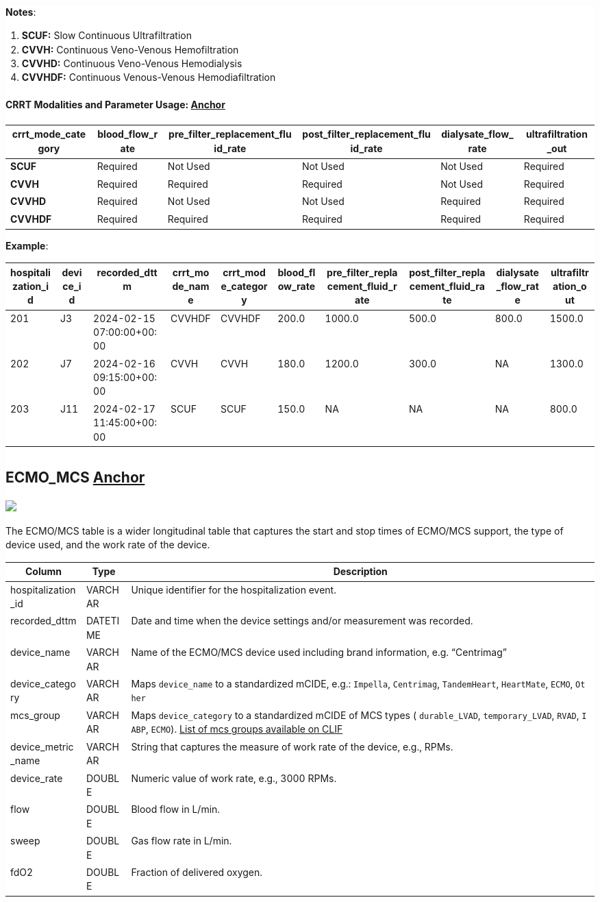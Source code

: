 
**Notes**:

1. **SCUF:** Slow Continuous Ultrafiltration
2. **CVVH:** Continuous Veno-Venous Hemofiltration
3. **CVVHD:** Continuous Veno-Venous Hemodialysis
4. **CVVHDF:** Continuous Venous-Venous Hemodiafiltration

#### **CRRT Modalities and Parameter Usage**: [Anchor](https://clif-consortium.github.io/website/data-dictionary/data-dictionary-2.1.0.html\#crrt-modalities-and-parameter-usage)

| crrt\_mode\_category | blood\_flow\_rate | pre\_filter\_replacement\_fluid\_rate | post\_filter\_replacement\_fluid\_rate | dialysate\_flow\_rate | ultrafiltration\_out |
|---|---|---|---|---|---|
| **SCUF** | Required | Not Used | Not Used | Not Used | Required |
| **CVVH** | Required | Required | Required | Not Used | Required |
| **CVVHD** | Required | Not Used | Not Used | Required | Required |
| **CVVHDF** | Required | Required | Required | Required | Required |

**Example**:

| hospitalization\_id | device\_id | recorded\_dttm | crrt\_mode\_name | crrt\_mode\_category | blood\_flow\_rate | pre\_filter\_replacement\_fluid\_rate | post\_filter\_replacement\_fluid\_rate | dialysate\_flow\_rate | ultrafiltration\_out |
|---|---|---|---|---|---|---|---|---|---|
| 201 | J3 | 2024-02-15 07:00:00+00:00 | CVVHDF | CVVHDF | 200.0 | 1000.0 | 500.0 | 800.0 | 1500.0 |
| 202 | J7 | 2024-02-16 09:15:00+00:00 | CVVH | CVVH | 180.0 | 1200.0 | 300.0 | NA | 1300.0 |
| 203 | J11 | 2024-02-17 11:45:00+00:00 | SCUF | SCUF | 150.0 | NA | NA | NA | 800.0 |

## ECMO\_MCS [Anchor](https://clif-consortium.github.io/website/data-dictionary/data-dictionary-2.1.0.html\#ecmo_mcs)

[![](https://img.shields.io/badge/Maturity-Concept-orange.png)](https://clif-consortium.github.io/website/maturity.html)

The ECMO/MCS table is a wider longitudinal table that captures the start and stop times of ECMO/MCS support, the type of device used, and the work rate of the device.

| Column | Type | Description |
|---|---|---|
| hospitalization\_id | VARCHAR | Unique identifier for the hospitalization event. |
| recorded\_dttm | DATETIME | Date and time when the device settings and/or measurement was recorded. |
| device\_name | VARCHAR | Name of the ECMO/MCS device used including brand information, e.g. “Centrimag” |
| device\_category | VARCHAR | Maps `device_name` to a standardized mCIDE, e.g.: `Impella`, `Centrimag`, `TandemHeart`, `HeartMate`, `ECMO`, `Other` |
| mcs\_group | VARCHAR | Maps `device_category` to a standardized mCIDE of MCS types ( `durable_LVAD`, `temporary_LVAD`, `RVAD`, `IABP`, `ECMO`). [List of mcs groups available on CLIF](https://github.com/Common-Longitudinal-ICU-data-Format/CLIF/blob/main/mCIDE/clif_ecmo_mcs_groups.csv) |
| device\_metric\_name | VARCHAR | String that captures the measure of work rate of the device, e.g., RPMs. |
| device\_rate | DOUBLE | Numeric value of work rate, e.g., 3000 RPMs. |
| flow | DOUBLE | Blood flow in L/min. |
| sweep | DOUBLE | Gas flow rate in L/min. |
| fdO2 | DOUBLE | Fraction of delivered oxygen. |
